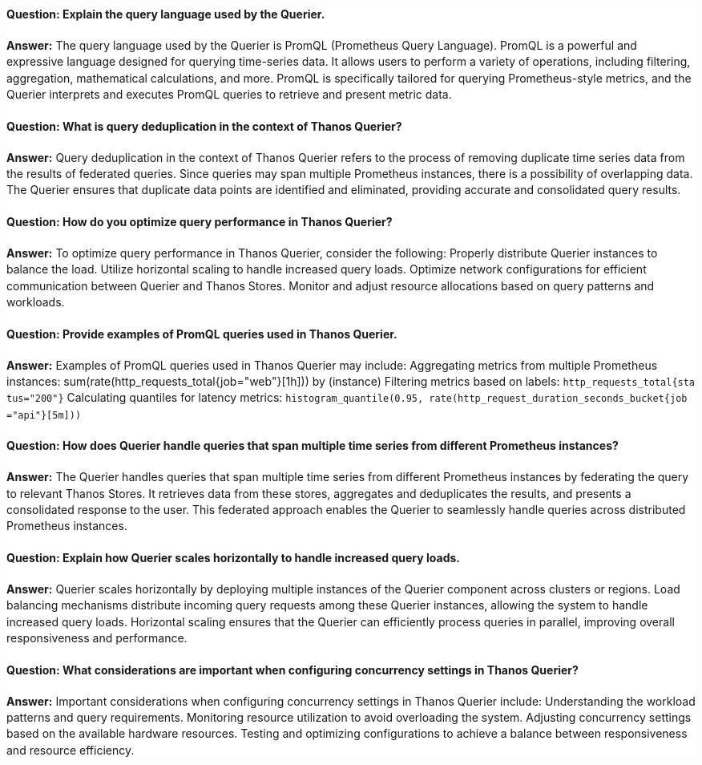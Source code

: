 #### Question: Explain the query language used by the Querier.
**Answer:** The query language used by the Querier is PromQL (Prometheus Query Language). PromQL is a powerful and expressive language designed for querying time-series data. It allows users to perform a variety of operations, including filtering, aggregation, mathematical calculations, and more. PromQL is specifically tailored for querying Prometheus-style metrics, and the Querier interprets and executes PromQL queries to retrieve and present metric data.

#### Question: What is query deduplication in the context of Thanos Querier?
**Answer:** Query deduplication in the context of Thanos Querier refers to the process of removing duplicate time series data from the results of federated queries. Since queries may span multiple Prometheus instances, there is a possibility of overlapping data. The Querier ensures that duplicate data points are identified and eliminated, providing accurate and consolidated query results.

#### Question: How do you optimize query performance in Thanos Querier?
**Answer:** To optimize query performance in Thanos Querier, consider the following:
Properly distribute Querier instances to balance the load.
Utilize horizontal scaling to handle increased query loads.
Optimize network configurations for efficient communication between Querier and Thanos Stores.
Monitor and adjust resource allocations based on query patterns and workloads.

#### Question: Provide examples of PromQL queries used in Thanos Querier.
**Answer:** Examples of PromQL queries used in Thanos Querier may include:
Aggregating metrics from multiple Prometheus instances: sum(rate(http_requests_total{job="web"}[1h])) by (instance)
Filtering metrics based on labels: `http_requests_total{status="200"}`
Calculating quantiles for latency metrics: `histogram_quantile(0.95, rate(http_request_duration_seconds_bucket{job="api"}[5m]))`

#### Question: How does Querier handle queries that span multiple time series from different Prometheus instances?
**Answer:** The Querier handles queries that span multiple time series from different Prometheus instances by federating the query to relevant Thanos Stores. It retrieves data from these stores, aggregates and deduplicates the results, and presents a consolidated response to the user. This federated approach enables the Querier to seamlessly handle queries across distributed Prometheus instances.

#### Question: Explain how Querier scales horizontally to handle increased query loads.
**Answer:** Querier scales horizontally by deploying multiple instances of the Querier component across clusters or regions. Load balancing mechanisms distribute incoming query requests among these Querier instances, allowing the system to handle increased query loads. Horizontal scaling ensures that the Querier can efficiently process queries in parallel, improving overall responsiveness and performance.

#### Question: What considerations are important when configuring concurrency settings in Thanos Querier?
**Answer:** Important considerations when configuring concurrency settings in Thanos Querier include:
Understanding the workload patterns and query requirements.
Monitoring resource utilization to avoid overloading the system.
Adjusting concurrency settings based on the available hardware resources.
Testing and optimizing configurations to achieve a balance between responsiveness and resource efficiency.
